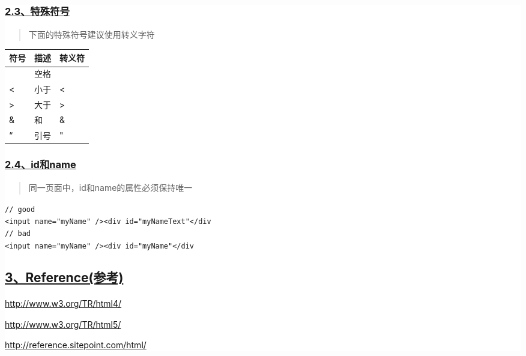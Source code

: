 ### [2.3、特殊符号](http://localhost:3000/#/zh-cn/development-guideline/web/html?id=_23、特殊符号)

> 下面的特殊符号建议使用转义字符

| 符号 | 描述 | 转义符 |
| ---- | ---- | ------ |
|      | 空格 | &nbsp; |
| <    | 小于 | &lt;   |
| >    | 大于 | &gt;   |
| &    | 和   | &amp;  |
| “    | 引号 | &quot; |

### [2.4、id和name](http://localhost:3000/#/zh-cn/development-guideline/web/html?id=_24、id和name)

> 同一页面中，id和name的属性必须保持唯一

```Plaintext
// good
<input name="myName" /><div id="myNameText"</div
// bad
<input name="myName" /><div id="myName"</div
```

## [3、Reference(参考)](http://localhost:3000/#/zh-cn/development-guideline/web/html?id=_3、reference参考)

http://www.w3.org/TR/html4/

http://www.w3.org/TR/html5/

http://reference.sitepoint.com/html/
